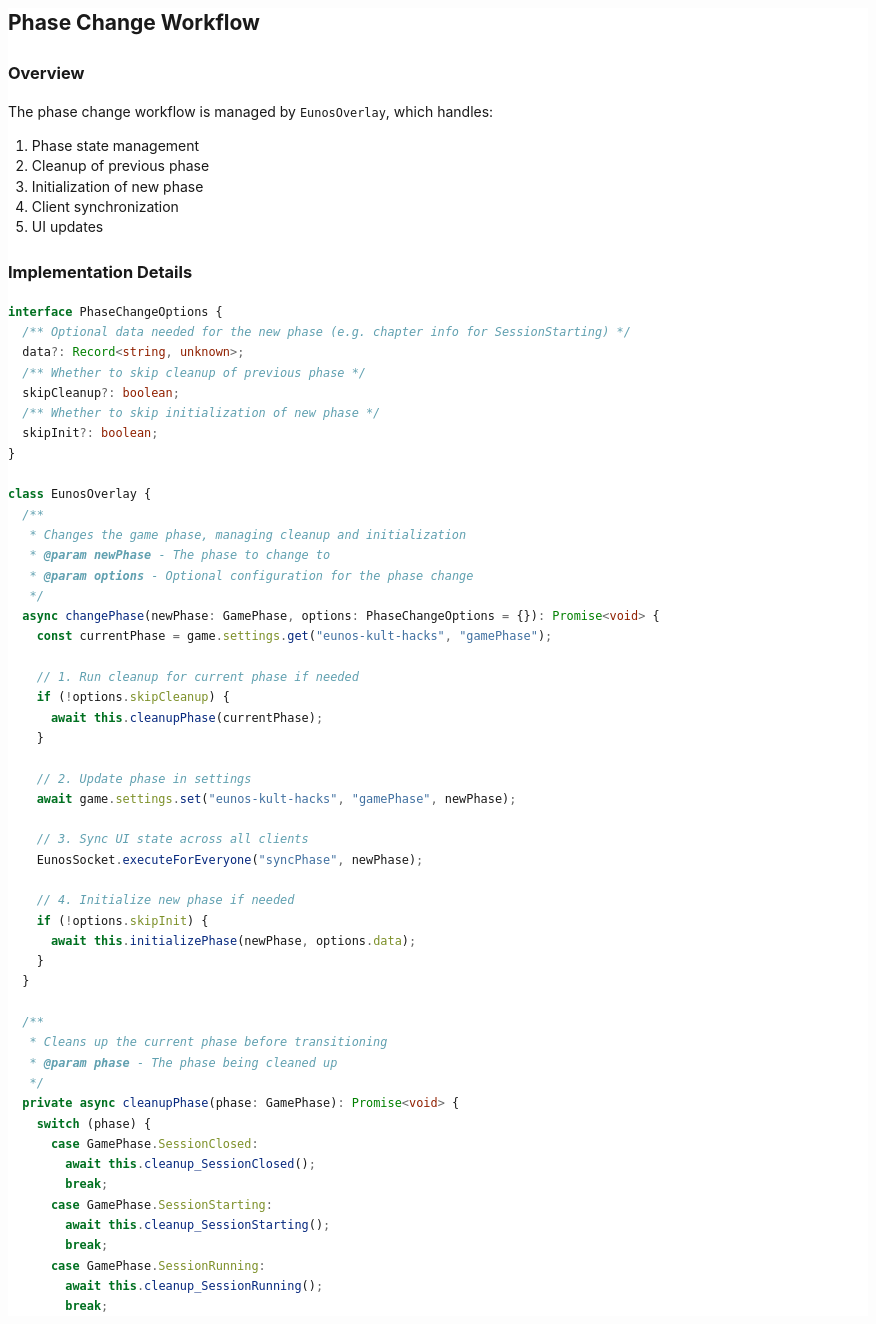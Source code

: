 ## Phase Change Workflow

### Overview
The phase change workflow is managed by `EunosOverlay`, which handles:
1. Phase state management
2. Cleanup of previous phase
3. Initialization of new phase
4. Client synchronization
5. UI updates

### Implementation Details

```typescript
interface PhaseChangeOptions {
  /** Optional data needed for the new phase (e.g. chapter info for SessionStarting) */
  data?: Record<string, unknown>;
  /** Whether to skip cleanup of previous phase */
  skipCleanup?: boolean;
  /** Whether to skip initialization of new phase */
  skipInit?: boolean;
}

class EunosOverlay {
  /**
   * Changes the game phase, managing cleanup and initialization
   * @param newPhase - The phase to change to
   * @param options - Optional configuration for the phase change
   */
  async changePhase(newPhase: GamePhase, options: PhaseChangeOptions = {}): Promise<void> {
    const currentPhase = game.settings.get("eunos-kult-hacks", "gamePhase");

    // 1. Run cleanup for current phase if needed
    if (!options.skipCleanup) {
      await this.cleanupPhase(currentPhase);
    }

    // 2. Update phase in settings
    await game.settings.set("eunos-kult-hacks", "gamePhase", newPhase);

    // 3. Sync UI state across all clients
    EunosSocket.executeForEveryone("syncPhase", newPhase);

    // 4. Initialize new phase if needed
    if (!options.skipInit) {
      await this.initializePhase(newPhase, options.data);
    }
  }

  /**
   * Cleans up the current phase before transitioning
   * @param phase - The phase being cleaned up
   */
  private async cleanupPhase(phase: GamePhase): Promise<void> {
    switch (phase) {
      case GamePhase.SessionClosed:
        await this.cleanup_SessionClosed();
        break;
      case GamePhase.SessionStarting:
        await this.cleanup_SessionStarting();
        break;
      case GamePhase.SessionRunning:
        await this.cleanup_SessionRunning();
        break;
```